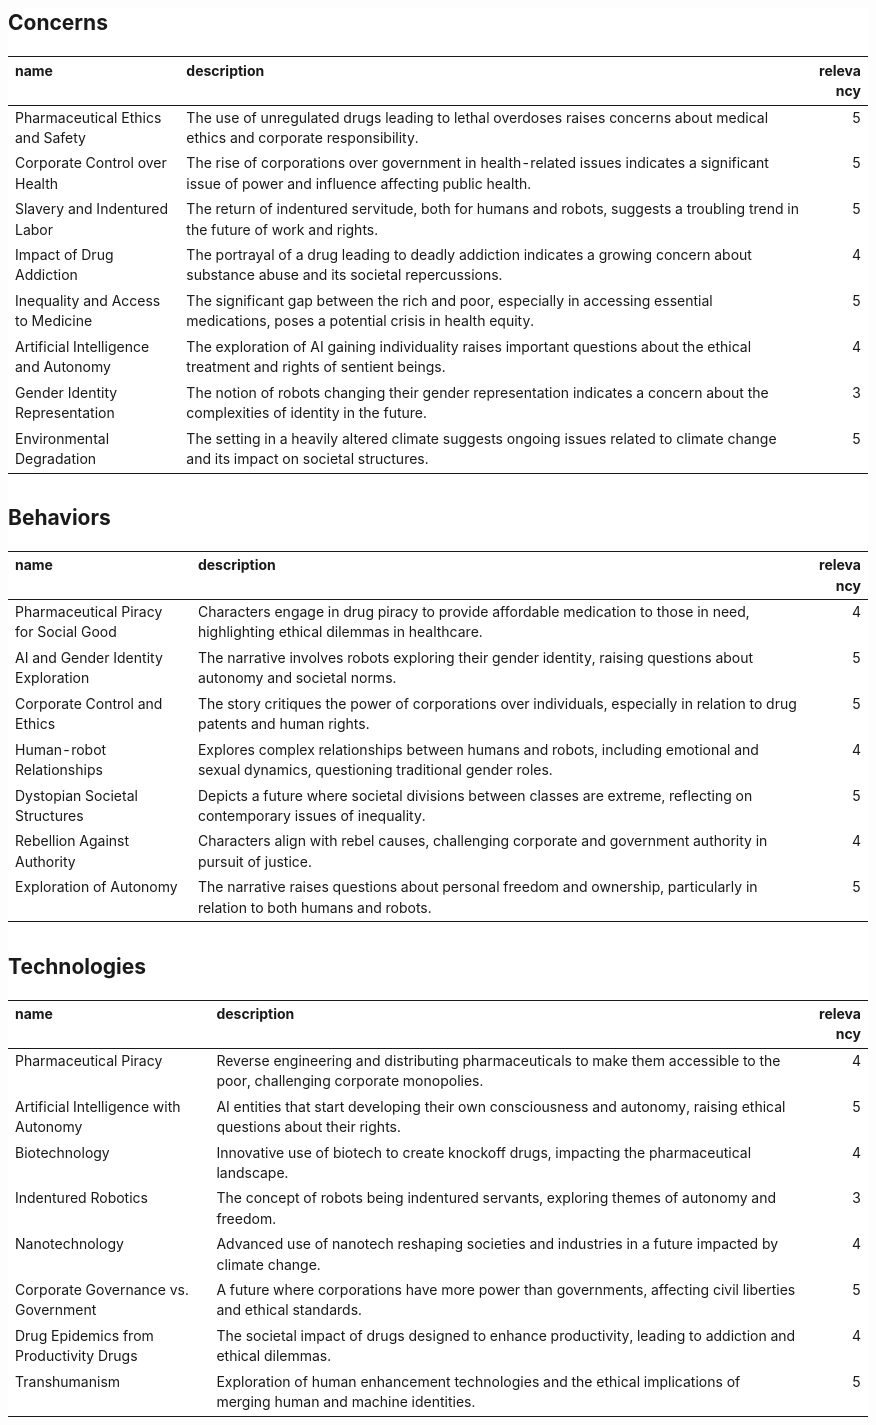 ## Concerns

| name                                 | description                                                                                                                                     |   relevancy |
|:-------------------------------------|:------------------------------------------------------------------------------------------------------------------------------------------------|------------:|
| Pharmaceutical Ethics and Safety     | The use of unregulated drugs leading to lethal overdoses raises concerns about medical ethics and corporate responsibility.                     |           5 |
| Corporate Control over Health        | The rise of corporations over government in health-related issues indicates a significant issue of power and influence affecting public health. |           5 |
| Slavery and Indentured Labor         | The return of indentured servitude, both for humans and robots, suggests a troubling trend in the future of work and rights.                    |           5 |
| Impact of Drug Addiction             | The portrayal of a drug leading to deadly addiction indicates a growing concern about substance abuse and its societal repercussions.           |           4 |
| Inequality and Access to Medicine    | The significant gap between the rich and poor, especially in accessing essential medications, poses a potential crisis in health equity.        |           5 |
| Artificial Intelligence and Autonomy | The exploration of AI gaining individuality raises important questions about the ethical treatment and rights of sentient beings.               |           4 |
| Gender Identity Representation       | The notion of robots changing their gender representation indicates a concern about the complexities of identity in the future.                 |           3 |
| Environmental Degradation            | The setting in a heavily altered climate suggests ongoing issues related to climate change and its impact on societal structures.               |           5 |

## Behaviors

| name                                  | description                                                                                                                              |   relevancy |
|:--------------------------------------|:-----------------------------------------------------------------------------------------------------------------------------------------|------------:|
| Pharmaceutical Piracy for Social Good | Characters engage in drug piracy to provide affordable medication to those in need, highlighting ethical dilemmas in healthcare.         |           4 |
| AI and Gender Identity Exploration    | The narrative involves robots exploring their gender identity, raising questions about autonomy and societal norms.                      |           5 |
| Corporate Control and Ethics          | The story critiques the power of corporations over individuals, especially in relation to drug patents and human rights.                 |           5 |
| Human-robot Relationships             | Explores complex relationships between humans and robots, including emotional and sexual dynamics, questioning traditional gender roles. |           4 |
| Dystopian Societal Structures         | Depicts a future where societal divisions between classes are extreme, reflecting on contemporary issues of inequality.                  |           5 |
| Rebellion Against Authority           | Characters align with rebel causes, challenging corporate and government authority in pursuit of justice.                                |           4 |
| Exploration of Autonomy               | The narrative raises questions about personal freedom and ownership, particularly in relation to both humans and robots.                 |           5 |

## Technologies

| name                                   | description                                                                                                                 |   relevancy |
|:---------------------------------------|:----------------------------------------------------------------------------------------------------------------------------|------------:|
| Pharmaceutical Piracy                  | Reverse engineering and distributing pharmaceuticals to make them accessible to the poor, challenging corporate monopolies. |           4 |
| Artificial Intelligence with Autonomy  | AI entities that start developing their own consciousness and autonomy, raising ethical questions about their rights.       |           5 |
| Biotechnology                          | Innovative use of biotech to create knockoff drugs, impacting the pharmaceutical landscape.                                 |           4 |
| Indentured Robotics                    | The concept of robots being indentured servants, exploring themes of autonomy and freedom.                                  |           3 |
| Nanotechnology                         | Advanced use of nanotech reshaping societies and industries in a future impacted by climate change.                         |           4 |
| Corporate Governance vs. Government    | A future where corporations have more power than governments, affecting civil liberties and ethical standards.              |           5 |
| Drug Epidemics from Productivity Drugs | The societal impact of drugs designed to enhance productivity, leading to addiction and ethical dilemmas.                   |           4 |
| Transhumanism                          | Exploration of human enhancement technologies and the ethical implications of merging human and machine identities.         |           5 |
